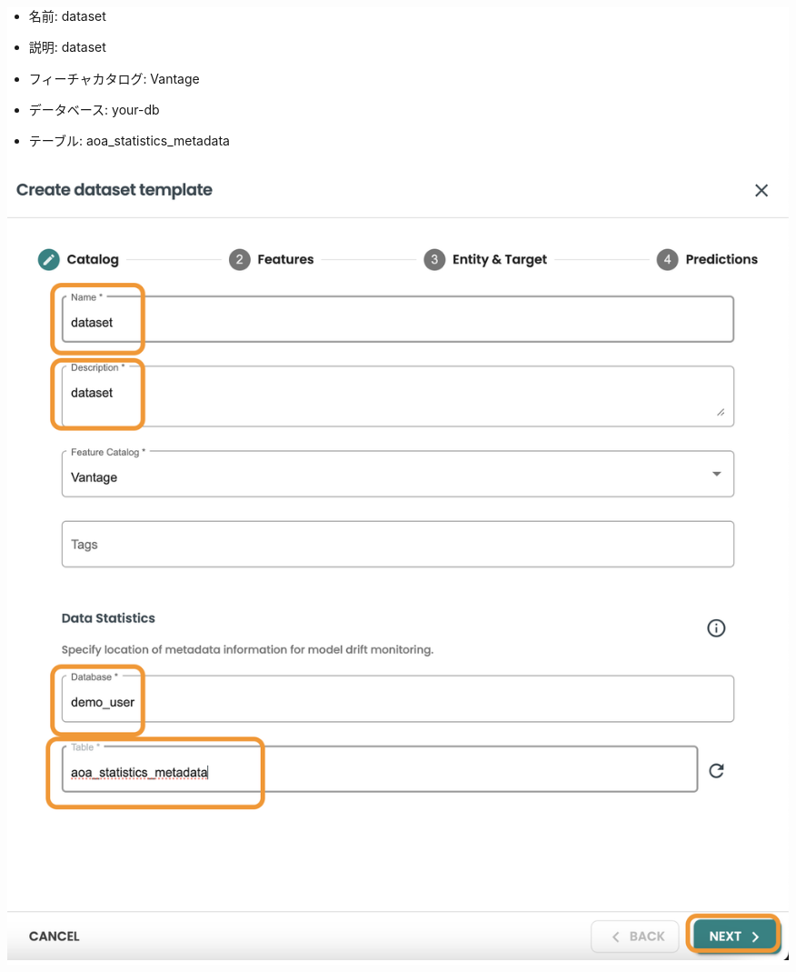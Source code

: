 * 名前: dataset

* 説明: dataset

* フィーチャカタログ: Vantage

* データベース: your-db

* テーブル: aoa_statistics_metadata

![ModelOpsデータセットの編集](../modelops/images/dataset_template2.png)
